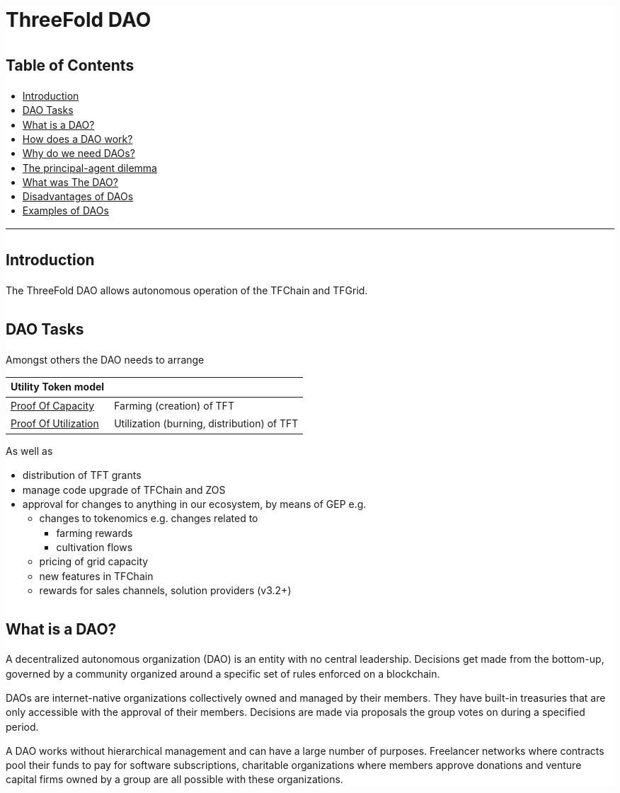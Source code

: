 <h1> ThreeFold DAO </h1>

<h2>Table of Contents</h2>

- [Introduction](#introduction)
- [DAO Tasks](#dao-tasks)
- [What is a DAO?](#what-is-a-dao)
- [How does a DAO work?](#how-does-a-dao-work)
- [Why do we need DAOs?](#why-do-we-need-daos)
- [The principal-agent dilemma](#the-principal-agent-dilemma)
- [What was The DAO?](#what-was-the-dao)
- [Disadvantages of DAOs](#disadvantages-of-daos)
- [Examples of DAOs](#examples-of-daos)

***

## Introduction

The ThreeFold DAO allows autonomous operation of the TFChain and TFGrid.

## DAO Tasks

Amongst others the DAO needs to arrange

| Utility Token model                          |                                            |
| -------------------------------------------- | ------------------------------------------ |
| [Proof Of Capacity](../../farming/proof_of_capacity.md)       | Farming (creation) of TFT                  |
| [Proof Of Utilization](../../farming/proof_of_utilization.md) | Utilization (burning, distribution) of TFT |

As well as

- distribution of TFT grants
- manage code upgrade of TFChain and ZOS
- approval for changes to anything in our ecosystem, by means of GEP e.g.
  - changes to tokenomics e.g. changes related to
    - farming rewards
    - cultivation flows
  - pricing of grid capacity
  - new features in TFChain
  - rewards for sales channels, solution providers (v3.2+)

## What is a DAO?

A decentralized autonomous organization (DAO) is an entity with no central leadership. Decisions get made from the bottom-up, governed by a community organized around a specific set of rules enforced on a blockchain.

DAOs are internet-native organizations collectively owned and managed by their members. They have built-in treasuries that are only accessible with the approval of their members. Decisions are made via proposals the group votes on during a specified period.

A DAO works without hierarchical management and can have a large number of purposes. Freelancer networks where contracts pool their funds to pay for software subscriptions, charitable organizations where members approve donations and venture capital firms owned by a group are all possible with these organizations.
